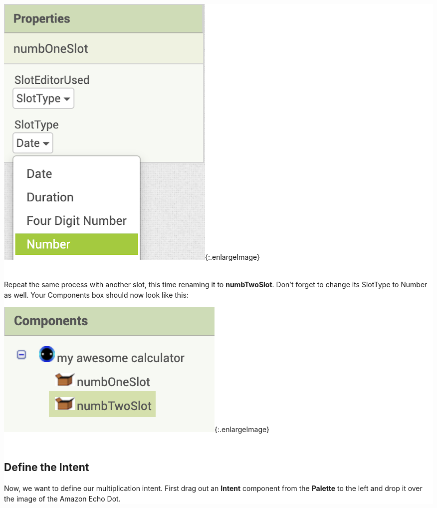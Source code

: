 ![SlotTypeNumber](../images/my_calculator/numbertype.png){:.enlargeImage}
<p style="padding-bottom: 7px"></p>

Repeat the same process with another slot, this time renaming it to <strong>numbTwoSlot</strong>. Don’t forget to change its SlotType to Number as well. Your Components box should now look like this:

![ComponentsBox](../images/my_calculator/componentsbox.png){:.enlargeImage}
<p style="padding-bottom: 7px"></p>

## Define the Intent

Now, we want to define our multiplication intent. First drag out an <strong>Intent</strong> component from the <strong>Palette</strong> to the left and drop it over the image of the Amazon Echo Dot. 
